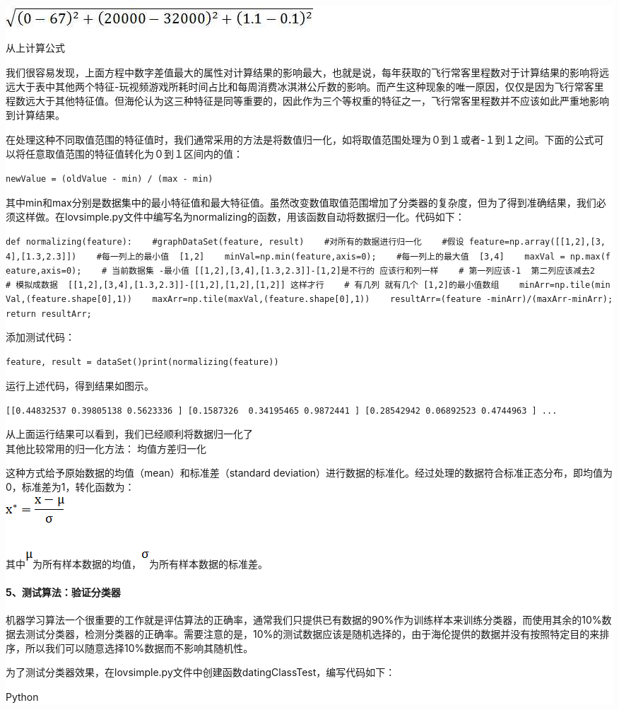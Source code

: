 ![](/docs/images/content/programming/ai/machine_learning/algorithms/action_01_knn.md.images/5e5bb8e529cd3684dc2ec0c31fa74d37.jpeg)

从上计算公式

我们很容易发现，上面方程中数字差值最大的属性对计算结果的影响最大，也就是说，每年获取的飞行常客里程数对于计算结果的影响将远远大于表中其他两个特征-玩视频游戏所耗时间占比和每周消费冰淇淋公斤数的影响。而产生这种现象的唯一原因，仅仅是因为飞行常客里程数远大于其他特征值。但海伦认为这三种特征是同等重要的，因此作为三个等权重的特征之一，飞行常客里程数并不应该如此严重地影响到计算结果。

在处理这种不同取值范围的特征值时，我们通常采用的方法是将数值归一化，如将取值范围处理为０到１或者-１到１之间。下面的公式可以将任意取值范围的特征值转化为０到１区间内的值：

    newValue = (oldValue - min) / (max - min)

其中min和max分别是数据集中的最小特征值和最大特征值。虽然改变数值取值范围增加了分类器的复杂度，但为了得到准确结果，我们必须这样做。在lovsimple.py文件中编写名为normalizing的函数，用该函数自动将数据归一化。代码如下：

    def normalizing(feature):    #graphDataSet(feature, result)    #对所有的数据进行归一化    #假设 feature=np.array([[1,2],[3,4],[1.3,2.3]])    #每一列上的最小值  [1,2]    minVal=np.min(feature,axis=0);    #每一列上的最大值  [3,4]    maxVal = np.max(feature,axis=0);    # 当前数据集 -最小值 [[1,2],[3,4],[1.3,2.3]]-[1,2]是不行的 应该行和列一样    # 第一列应该-1  第二列应该减去2    # 模拟成数据  [[1,2],[3,4],[1.3,2.3]]-[[1,2],[1,2],[1,2]] 这样才行    # 有几列 就有几个 [1,2]的最小值数组    minArr=np.tile(minVal,(feature.shape[0],1))    maxArr=np.tile(maxVal,(feature.shape[0],1))    resultArr=(feature -minArr)/(maxArr-minArr);    return resultArr;

添加测试代码：

    feature, result = dataSet()print(normalizing(feature))

运行上述代码，得到结果如图示。

    [[0.44832537 0.39805138 0.5623336 ] [0.1587326  0.34195465 0.9872441 ] [0.28542942 0.06892523 0.4744963 ] ...

从上面运行结果可以看到，我们已经顺利将数据归一化了  
其他比较常用的归一化方法： 均值方差归一化 

这种方式给予原始数据的均值（mean）和标准差（standard deviation）进行数据的标准化。经过处理的数据符合标准正态分布，即均值为0，标准差为1，转化函数为：  
![](/docs/images/content/programming/ai/machine_learning/algorithms/action_01_knn.md.images/94cc5208e39946d5d7f3d6a71b62bc1c.gif)

其中![](/docs/images/content/programming/ai/machine_learning/algorithms/action_01_knn.md.images/5abfc576cdaf37155547b12506ae04b2.gif)为所有样本数据的均值，![](/docs/images/content/programming/ai/machine_learning/algorithms/action_01_knn.md.images/21948685f68d6b3c832fae1793c88444.gif)为所有样本数据的标准差。

#### 5、测试算法：验证分类器

机器学习算法一个很重要的工作就是评估算法的正确率，通常我们只提供已有数据的90%作为训练样本来训练分类器，而使用其余的10%数据去测试分类器，检测分类器的正确率。需要注意的是，10%的测试数据应该是随机选择的，由于海伦提供的数据并没有按照特定目的来排序，所以我们可以随意选择10%数据而不影响其随机性。

为了测试分类器效果，在lovsimple.py文件中创建函数datingClassTest，编写代码如下：

Python
